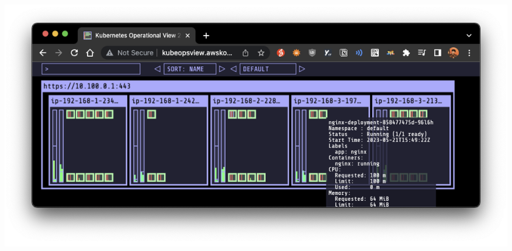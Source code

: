 ![increase-nodes-and-replicaset-in-kubeopsview](./images/increase-nodes-and-replicaset-in-kubeopsview.png)
